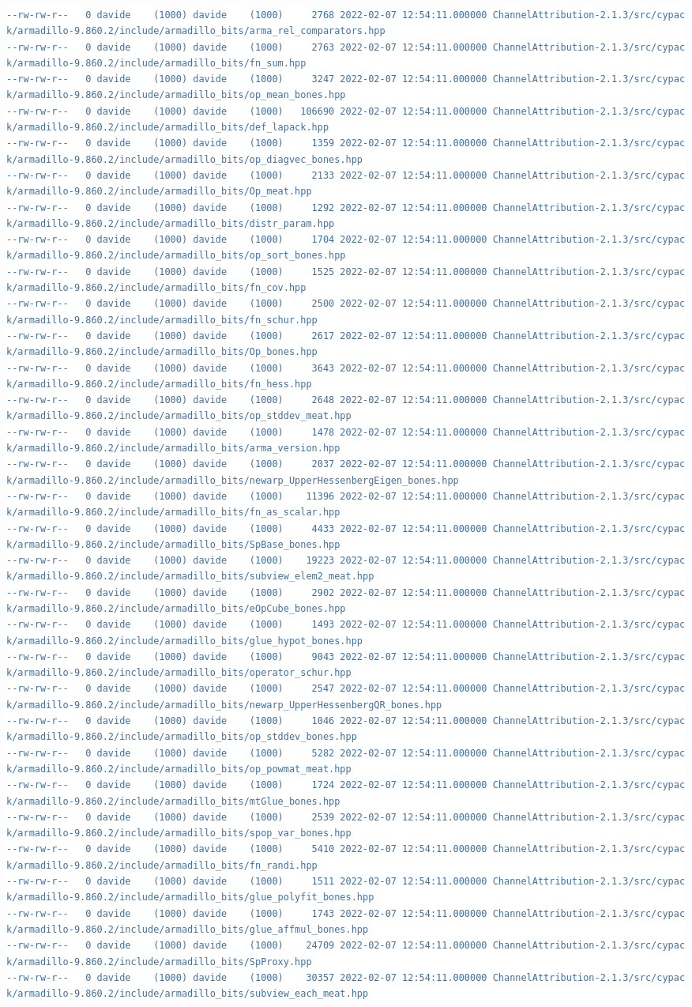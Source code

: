 ```diff
--rw-rw-r--   0 davide    (1000) davide    (1000)     2768 2022-02-07 12:54:11.000000 ChannelAttribution-2.1.3/src/cypack/armadillo-9.860.2/include/armadillo_bits/arma_rel_comparators.hpp
--rw-rw-r--   0 davide    (1000) davide    (1000)     2763 2022-02-07 12:54:11.000000 ChannelAttribution-2.1.3/src/cypack/armadillo-9.860.2/include/armadillo_bits/fn_sum.hpp
--rw-rw-r--   0 davide    (1000) davide    (1000)     3247 2022-02-07 12:54:11.000000 ChannelAttribution-2.1.3/src/cypack/armadillo-9.860.2/include/armadillo_bits/op_mean_bones.hpp
--rw-rw-r--   0 davide    (1000) davide    (1000)   106690 2022-02-07 12:54:11.000000 ChannelAttribution-2.1.3/src/cypack/armadillo-9.860.2/include/armadillo_bits/def_lapack.hpp
--rw-rw-r--   0 davide    (1000) davide    (1000)     1359 2022-02-07 12:54:11.000000 ChannelAttribution-2.1.3/src/cypack/armadillo-9.860.2/include/armadillo_bits/op_diagvec_bones.hpp
--rw-rw-r--   0 davide    (1000) davide    (1000)     2133 2022-02-07 12:54:11.000000 ChannelAttribution-2.1.3/src/cypack/armadillo-9.860.2/include/armadillo_bits/Op_meat.hpp
--rw-rw-r--   0 davide    (1000) davide    (1000)     1292 2022-02-07 12:54:11.000000 ChannelAttribution-2.1.3/src/cypack/armadillo-9.860.2/include/armadillo_bits/distr_param.hpp
--rw-rw-r--   0 davide    (1000) davide    (1000)     1704 2022-02-07 12:54:11.000000 ChannelAttribution-2.1.3/src/cypack/armadillo-9.860.2/include/armadillo_bits/op_sort_bones.hpp
--rw-rw-r--   0 davide    (1000) davide    (1000)     1525 2022-02-07 12:54:11.000000 ChannelAttribution-2.1.3/src/cypack/armadillo-9.860.2/include/armadillo_bits/fn_cov.hpp
--rw-rw-r--   0 davide    (1000) davide    (1000)     2500 2022-02-07 12:54:11.000000 ChannelAttribution-2.1.3/src/cypack/armadillo-9.860.2/include/armadillo_bits/fn_schur.hpp
--rw-rw-r--   0 davide    (1000) davide    (1000)     2617 2022-02-07 12:54:11.000000 ChannelAttribution-2.1.3/src/cypack/armadillo-9.860.2/include/armadillo_bits/Op_bones.hpp
--rw-rw-r--   0 davide    (1000) davide    (1000)     3643 2022-02-07 12:54:11.000000 ChannelAttribution-2.1.3/src/cypack/armadillo-9.860.2/include/armadillo_bits/fn_hess.hpp
--rw-rw-r--   0 davide    (1000) davide    (1000)     2648 2022-02-07 12:54:11.000000 ChannelAttribution-2.1.3/src/cypack/armadillo-9.860.2/include/armadillo_bits/op_stddev_meat.hpp
--rw-rw-r--   0 davide    (1000) davide    (1000)     1478 2022-02-07 12:54:11.000000 ChannelAttribution-2.1.3/src/cypack/armadillo-9.860.2/include/armadillo_bits/arma_version.hpp
--rw-rw-r--   0 davide    (1000) davide    (1000)     2037 2022-02-07 12:54:11.000000 ChannelAttribution-2.1.3/src/cypack/armadillo-9.860.2/include/armadillo_bits/newarp_UpperHessenbergEigen_bones.hpp
--rw-rw-r--   0 davide    (1000) davide    (1000)    11396 2022-02-07 12:54:11.000000 ChannelAttribution-2.1.3/src/cypack/armadillo-9.860.2/include/armadillo_bits/fn_as_scalar.hpp
--rw-rw-r--   0 davide    (1000) davide    (1000)     4433 2022-02-07 12:54:11.000000 ChannelAttribution-2.1.3/src/cypack/armadillo-9.860.2/include/armadillo_bits/SpBase_bones.hpp
--rw-rw-r--   0 davide    (1000) davide    (1000)    19223 2022-02-07 12:54:11.000000 ChannelAttribution-2.1.3/src/cypack/armadillo-9.860.2/include/armadillo_bits/subview_elem2_meat.hpp
--rw-rw-r--   0 davide    (1000) davide    (1000)     2902 2022-02-07 12:54:11.000000 ChannelAttribution-2.1.3/src/cypack/armadillo-9.860.2/include/armadillo_bits/eOpCube_bones.hpp
--rw-rw-r--   0 davide    (1000) davide    (1000)     1493 2022-02-07 12:54:11.000000 ChannelAttribution-2.1.3/src/cypack/armadillo-9.860.2/include/armadillo_bits/glue_hypot_bones.hpp
--rw-rw-r--   0 davide    (1000) davide    (1000)     9043 2022-02-07 12:54:11.000000 ChannelAttribution-2.1.3/src/cypack/armadillo-9.860.2/include/armadillo_bits/operator_schur.hpp
--rw-rw-r--   0 davide    (1000) davide    (1000)     2547 2022-02-07 12:54:11.000000 ChannelAttribution-2.1.3/src/cypack/armadillo-9.860.2/include/armadillo_bits/newarp_UpperHessenbergQR_bones.hpp
--rw-rw-r--   0 davide    (1000) davide    (1000)     1046 2022-02-07 12:54:11.000000 ChannelAttribution-2.1.3/src/cypack/armadillo-9.860.2/include/armadillo_bits/op_stddev_bones.hpp
--rw-rw-r--   0 davide    (1000) davide    (1000)     5282 2022-02-07 12:54:11.000000 ChannelAttribution-2.1.3/src/cypack/armadillo-9.860.2/include/armadillo_bits/op_powmat_meat.hpp
--rw-rw-r--   0 davide    (1000) davide    (1000)     1724 2022-02-07 12:54:11.000000 ChannelAttribution-2.1.3/src/cypack/armadillo-9.860.2/include/armadillo_bits/mtGlue_bones.hpp
--rw-rw-r--   0 davide    (1000) davide    (1000)     2539 2022-02-07 12:54:11.000000 ChannelAttribution-2.1.3/src/cypack/armadillo-9.860.2/include/armadillo_bits/spop_var_bones.hpp
--rw-rw-r--   0 davide    (1000) davide    (1000)     5410 2022-02-07 12:54:11.000000 ChannelAttribution-2.1.3/src/cypack/armadillo-9.860.2/include/armadillo_bits/fn_randi.hpp
--rw-rw-r--   0 davide    (1000) davide    (1000)     1511 2022-02-07 12:54:11.000000 ChannelAttribution-2.1.3/src/cypack/armadillo-9.860.2/include/armadillo_bits/glue_polyfit_bones.hpp
--rw-rw-r--   0 davide    (1000) davide    (1000)     1743 2022-02-07 12:54:11.000000 ChannelAttribution-2.1.3/src/cypack/armadillo-9.860.2/include/armadillo_bits/glue_affmul_bones.hpp
--rw-rw-r--   0 davide    (1000) davide    (1000)    24709 2022-02-07 12:54:11.000000 ChannelAttribution-2.1.3/src/cypack/armadillo-9.860.2/include/armadillo_bits/SpProxy.hpp
--rw-rw-r--   0 davide    (1000) davide    (1000)    30357 2022-02-07 12:54:11.000000 ChannelAttribution-2.1.3/src/cypack/armadillo-9.860.2/include/armadillo_bits/subview_each_meat.hpp
```